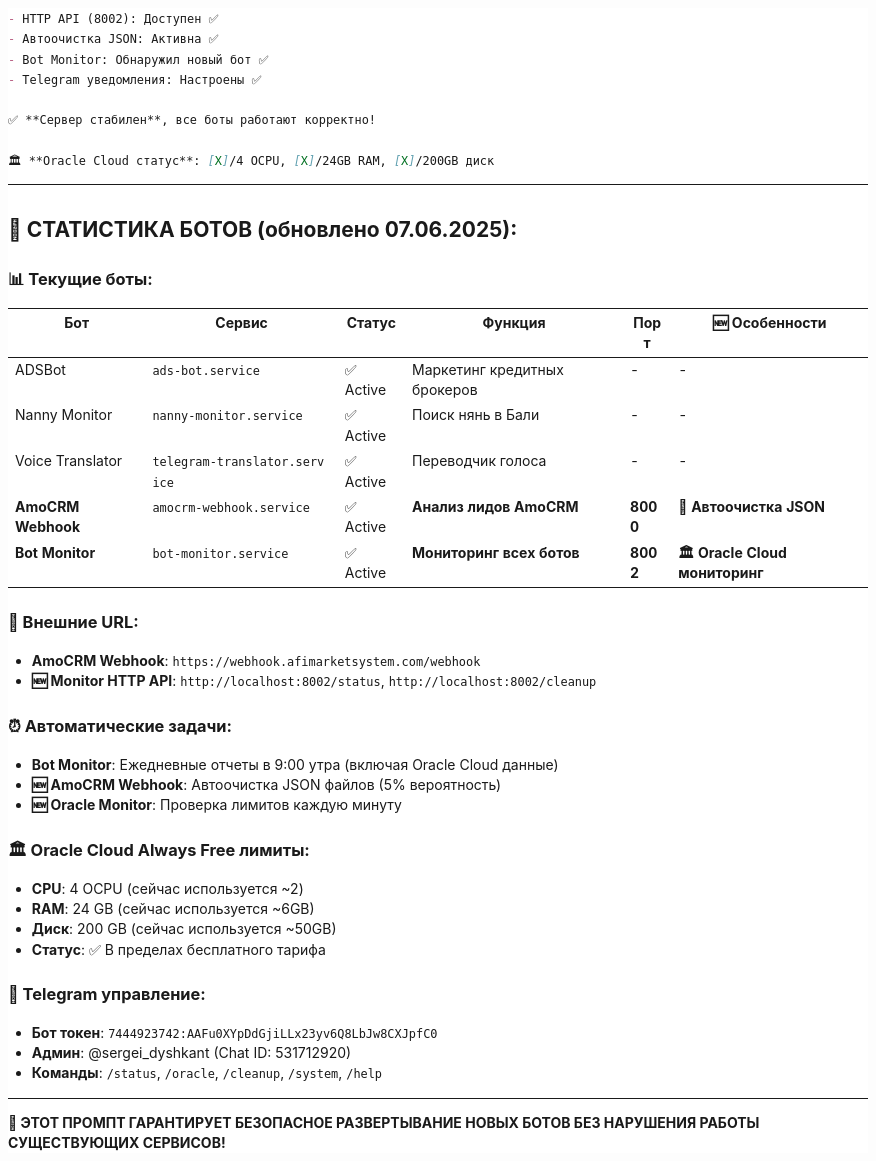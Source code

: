 ```markdown
- HTTP API (8002): Доступен ✅
- Автоочистка JSON: Активна ✅
- Bot Monitor: Обнаружил новый бот ✅
- Telegram уведомления: Настроены ✅

✅ **Сервер стабилен**, все боты работают корректно!

🏛️ **Oracle Cloud статус**: [X]/4 OCPU, [X]/24GB RAM, [X]/200GB диск
```

---

## 🎯 **СТАТИСТИКА БОТОВ (обновлено 07.06.2025):**

### **📊 Текущие боты:**
| Бот | Сервис | Статус | Функция | Порт | 🆕 Особенности |
|-----|---------|---------|----------|------|-------------|
| ADSBot | `ads-bot.service` | ✅ Active | Маркетинг кредитных брокеров | - | - |
| Nanny Monitor | `nanny-monitor.service` | ✅ Active | Поиск нянь в Бали | - | - |
| Voice Translator | `telegram-translator.service` | ✅ Active | Переводчик голоса | - | - |
| **AmoCRM Webhook** | `amocrm-webhook.service` | ✅ Active | **Анализ лидов AmoCRM** | **8000** | **🧹 Автоочистка JSON** |
| **Bot Monitor** | `bot-monitor.service` | ✅ Active | **Мониторинг всех ботов** | **8002** | **🏛️ Oracle Cloud мониторинг** |

### **🔗 Внешние URL:**
- **AmoCRM Webhook**: `https://webhook.afimarketsystem.com/webhook`
- **🆕 Monitor HTTP API**: `http://localhost:8002/status`, `http://localhost:8002/cleanup`

### **⏰ Автоматические задачи:**
- **Bot Monitor**: Ежедневные отчеты в 9:00 утра (включая Oracle Cloud данные)
- **🆕 AmoCRM Webhook**: Автоочистка JSON файлов (5% вероятность)
- **🆕 Oracle Monitor**: Проверка лимитов каждую минуту

### **🏛️ Oracle Cloud Always Free лимиты:**
- **CPU**: 4 OCPU (сейчас используется ~2)
- **RAM**: 24 GB (сейчас используется ~6GB)  
- **Диск**: 200 GB (сейчас используется ~50GB)
- **Статус**: ✅ В пределах бесплатного тарифа

### **📱 Telegram управление:**
- **Бот токен**: `7444923742:AAFu0XYpDdGjiLLx23yv6Q8LbJw8CXJpfC0`
- **Админ**: @sergei_dyshkant (Chat ID: 531712920)
- **Команды**: `/status`, `/oracle`, `/cleanup`, `/system`, `/help`

---

**🚀 ЭТОТ ПРОМПТ ГАРАНТИРУЕТ БЕЗОПАСНОЕ РАЗВЕРТЫВАНИЕ НОВЫХ БОТОВ БЕЗ НАРУШЕНИЯ РАБОТЫ СУЩЕСТВУЮЩИХ СЕРВИСОВ!** 
